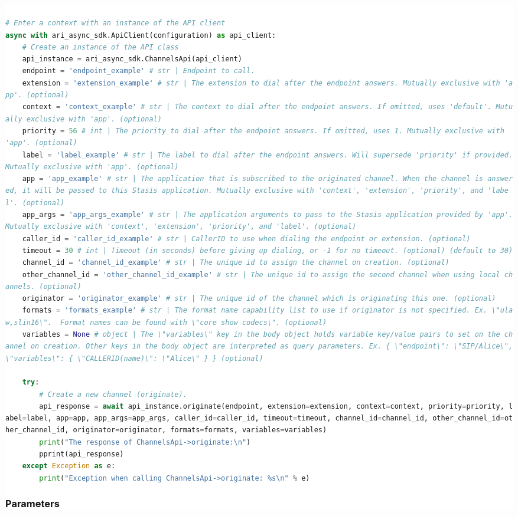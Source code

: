```python

# Enter a context with an instance of the API client
async with ari_async_sdk.ApiClient(configuration) as api_client:
    # Create an instance of the API class
    api_instance = ari_async_sdk.ChannelsApi(api_client)
    endpoint = 'endpoint_example' # str | Endpoint to call.
    extension = 'extension_example' # str | The extension to dial after the endpoint answers. Mutually exclusive with 'app'. (optional)
    context = 'context_example' # str | The context to dial after the endpoint answers. If omitted, uses 'default'. Mutually exclusive with 'app'. (optional)
    priority = 56 # int | The priority to dial after the endpoint answers. If omitted, uses 1. Mutually exclusive with 'app'. (optional)
    label = 'label_example' # str | The label to dial after the endpoint answers. Will supersede 'priority' if provided. Mutually exclusive with 'app'. (optional)
    app = 'app_example' # str | The application that is subscribed to the originated channel. When the channel is answered, it will be passed to this Stasis application. Mutually exclusive with 'context', 'extension', 'priority', and 'label'. (optional)
    app_args = 'app_args_example' # str | The application arguments to pass to the Stasis application provided by 'app'. Mutually exclusive with 'context', 'extension', 'priority', and 'label'. (optional)
    caller_id = 'caller_id_example' # str | CallerID to use when dialing the endpoint or extension. (optional)
    timeout = 30 # int | Timeout (in seconds) before giving up dialing, or -1 for no timeout. (optional) (default to 30)
    channel_id = 'channel_id_example' # str | The unique id to assign the channel on creation. (optional)
    other_channel_id = 'other_channel_id_example' # str | The unique id to assign the second channel when using local channels. (optional)
    originator = 'originator_example' # str | The unique id of the channel which is originating this one. (optional)
    formats = 'formats_example' # str | The format name capability list to use if originator is not specified. Ex. \"ulaw,slin16\".  Format names can be found with \"core show codecs\". (optional)
    variables = None # object | The \"variables\" key in the body object holds variable key/value pairs to set on the channel on creation. Other keys in the body object are interpreted as query parameters. Ex. { \"endpoint\": \"SIP/Alice\", \"variables\": { \"CALLERID(name)\": \"Alice\" } } (optional)

    try:
        # Create a new channel (originate).
        api_response = await api_instance.originate(endpoint, extension=extension, context=context, priority=priority, label=label, app=app, app_args=app_args, caller_id=caller_id, timeout=timeout, channel_id=channel_id, other_channel_id=other_channel_id, originator=originator, formats=formats, variables=variables)
        print("The response of ChannelsApi->originate:\n")
        pprint(api_response)
    except Exception as e:
        print("Exception when calling ChannelsApi->originate: %s\n" % e)
```



### Parameters
